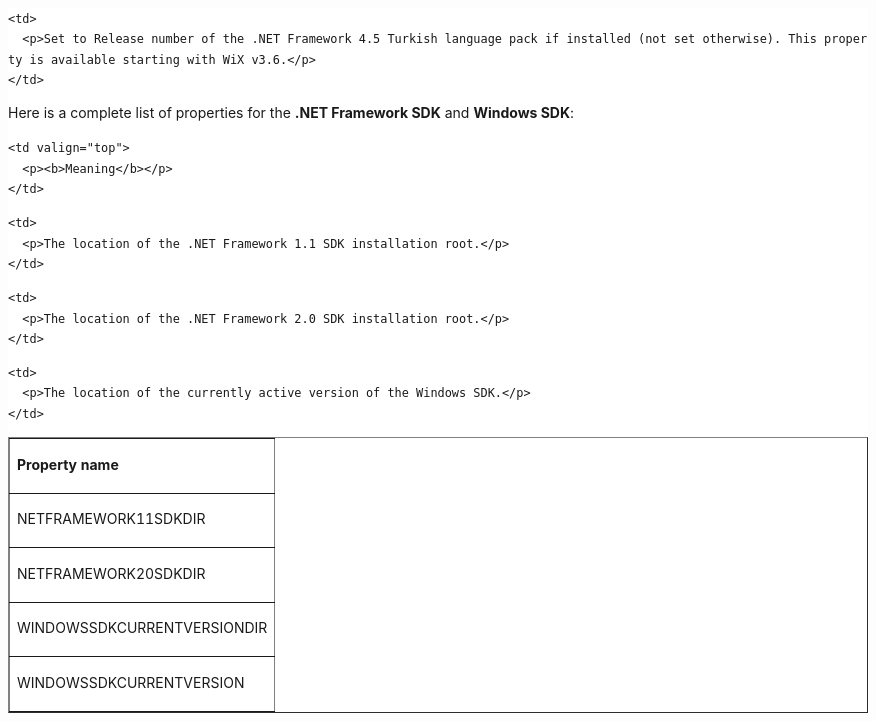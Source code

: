     <td>
      <p>Set to Release number of the .NET Framework 4.5 Turkish language pack if installed (not set otherwise). This property is available starting with WiX v3.6.</p>
    </td>
  </tr>

</table>

Here is a complete list of properties for the <b>.NET Framework SDK</b> and <b>Windows SDK</b>:

<table cellspacing="0" cellpadding="4" class="style1" border="1">
  <tr>
    <td valign="top">
      <p><b>Property name</b></p>
    </td>

    <td valign="top">
      <p><b>Meaning</b></p>
    </td>
  </tr>

  <tr>
    <td valign="top">
      <p>NETFRAMEWORK11SDKDIR</p>
    </td>

    <td>
      <p>The location of the .NET Framework 1.1 SDK installation root.</p>
    </td>
  </tr>

  <tr>
    <td valign="top">
      <p>NETFRAMEWORK20SDKDIR</p>
    </td>

    <td>
      <p>The location of the .NET Framework 2.0 SDK installation root.</p>
    </td>
  </tr>

  <tr>
    <td valign="top">
      <p>WINDOWSSDKCURRENTVERSIONDIR</p>
    </td>

    <td>
      <p>The location of the currently active version of the Windows SDK.</p>
    </td>
  </tr>

  <tr>
    <td valign="top">
      <p>WINDOWSSDKCURRENTVERSION</p>
    </td>
